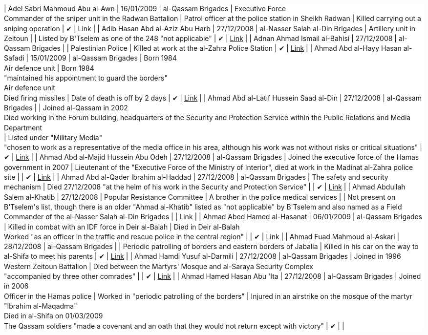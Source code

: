 | Adel Sabri Mahmoud Abu al-Awn | 16/01/2009 | al-Qassam Brigades | Executive Force<br>Commander of the sniper unit in the Radwan Battalion | Patrol officer at the police station in Sheikh Radwan | Killed carrying out a sniping operation | ✔ | [Link](https://alqassam.ps/arabic/%D8%B4%D9%87%D8%AF%D8%A7%D8%A1-%D8%A7%D9%84%D9%82%D8%B3%D8%A7%D9%85/2155/%D8%B9%D8%A7%D8%AF%D9%84-%D8%B5%D8%A8%D8%B1%D9%8A-%D8%A3%D8%A8%D9%88-%D8%A7%D9%84%D8%B9%D9%88%D9%86) |
| Adib Hasan Abd al-Aziz Abu Harb | 27/12/2008 | al-Nasser Salah al-Din Brigades | Artillery unit in Zeitoun |  | Listed by B'Tselem as one of the 248 "not applicable" | ✔ | [Link](https://www.moqawmh.ps/%D8%AE%D8%A8%D8%B1/%D9%82%D8%B5%D9%81-%D9%85%D9%87%D8%A8%D8%B7-%D8%A7%D9%84%D8%B7%D9%8A%D8%B1%D8%A7%D9%86-%D8%B4%D8%B1%D9%82-%D8%AC%D8%AD%D8%B1-%D8%A7%D9%84%D8%AF%D9%8A%D9%83-%D9%85%D8%B1%D8%A9-%D8%A7%D8%AE%D8%B1%D9%89-%D8%A8%D8%B5%D8%A7%D8%B1%D9%88%D8%AE-%D8%B7%D8%B1%D8%A7%D8%B2-107/29721) |
| Adnan Ahmad Ismail al-Bahisi | 27/12/2008 | al-Qassam Brigades |  | Palestinian Police | Killed at work at the al-Zahra Police Station | ✔ | [Link](https://alqassam.ps/arabic/%D8%B4%D9%87%D8%AF%D8%A7%D8%A1-%D8%A7%D9%84%D9%82%D8%B3%D8%A7%D9%85/1193/%D8%B9%D8%AF%D9%86%D8%A7%D9%86-%D8%A3%D8%AD%D9%85%D8%AF-%D8%A7%D9%84%D8%A8%D8%AD%D9%8A%D8%B5%D9%8A) |
| Ahmad Abd al-Hayy Hasan al-Safadi | 15/01/2009 | al-Qassam Brigades | Born 1984<br>Air defence unit | Born 1984<br>"maintained his appointment to guard the borders" <br>Air defence unit<br>Died firing missiles | Date of death is off by 2 days | ✔ | [Link](https://alqassam.ps/arabic/%D8%B4%D9%87%D8%AF%D8%A7%D8%A1-%D8%A7%D9%84%D9%82%D8%B3%D8%A7%D9%85/2171/%D8%A3%D8%AD%D9%85%D8%AF-%D8%B9%D8%A8%D8%AF-%D8%A7%D9%84%D8%AD%D9%8A-%D8%A7%D9%84%D8%B5%D9%81%D8%AF%D9%8A) |
| Ahmad Abd al-Latif Hussein Saad al-Din | 27/12/2008 | al-Qassam Brigades |  | Joined al-Qassam in 2002<br>Died working in the Forum building, headquarters of the Security and Protection Service within the Public Relations and Media Department<br> | Listed under "Military Media"<br>"chosen to work as a representative of the media office in his area, although his work was not without risks or critical situations" | ✔ | [Link](https://alqassam.ps/arabic/%D8%B4%D9%87%D8%AF%D8%A7%D8%A1-%D8%A7%D9%84%D9%82%D8%B3%D8%A7%D9%85/1201/%D8%A3%D8%AD%D9%85%D8%AF-%D8%B9%D8%A8%D8%AF-%D8%A7%D9%84%D9%84%D8%B7%D9%8A%D9%81-%D8%B3%D8%B9%D8%AF-%D8%A7%D9%84%D8%AF%D9%8A%D9%86) |
| Ahmad Abd al-Majid Hussein Abu Odeh | 27/12/2008 | al-Qassam Brigades | Joined the executive force of the Hamas government in 2007 | Lieutenant of the "Executive Force of the Ministry of Interior", died at work in the Madinat al-Zahra police site |  | ✔ | [Link](https://alqassam.ps/arabic/%D8%B4%D9%87%D8%AF%D8%A7%D8%A1-%D8%A7%D9%84%D9%82%D8%B3%D8%A7%D9%85/1106/%D8%A3%D8%AD%D9%85%D8%AF-%D8%B9%D8%A8%D8%AF-%D8%A7%D9%84%D9%85%D8%AC%D9%8A%D8%AF-%D8%A3%D8%A8%D9%88-%D8%B9%D9%88%D8%AF%D8%A9) |
| Ahmad Abd al-Qader Ibrahim al-Haddad | 27/12/2008 | al-Qassam Brigades | The safety and security mechanism | Died 27/12/2008 "at the helm of his work in the Security and Protection Service" |  | ✔ | [Link](https://alqassam.ps/arabic/%D8%B4%D9%87%D8%AF%D8%A7%D8%A1-%D8%A7%D9%84%D9%82%D8%B3%D8%A7%D9%85/2172/%D8%A3%D8%AD%D9%85%D8%AF-%D8%B9%D8%A8%D8%AF-%D8%A7%D9%84%D9%82%D8%A7%D8%AF%D8%B1-%D8%A7%D9%84%D8%AD%D8%AF%D8%A7%D8%AF) |
| Ahmad Abdullah Salem al-Khatib | 27/12/2008 | Popular Resistance Committee | A brother in the police medical services |  | Not present on B'Tselem's list, though there is an older "Ahmad al-Khatib" listed as "not applicable" by B'Tselem and also named as a Field Commander of the al-Nasser Salah al-Din Brigades |  | [Link](https://www.moqawmh.ps/%D8%AE%D8%A8%D8%B1/%D9%82%D8%B5%D9%81-%D9%85%D9%87%D8%A8%D8%B7-%D8%A7%D9%84%D8%B7%D9%8A%D8%B1%D8%A7%D9%86-%D8%B4%D8%B1%D9%82-%D8%AC%D8%AD%D8%B1-%D8%A7%D9%84%D8%AF%D9%8A%D9%83-%D9%85%D8%B1%D8%A9-%D8%A7%D8%AE%D8%B1%D9%89-%D8%A8%D8%B5%D8%A7%D8%B1%D9%88%D8%AE-%D8%B7%D8%B1%D8%A7%D8%B2-107/29721) |
| Ahmad Abed Hamed al-Hasanat | 06/01/2009 | al-Qassam Brigades | Killed in combat with an IDF force in Deir al-Balah | Died in Deir al-Balah <br>Worked "as an officer in the traffic and rescue police in the central region" |  | ✔ | [Link](https://alqassam.ps/arabic/%D8%B4%D9%87%D8%AF%D8%A7%D8%A1-%D8%A7%D9%84%D9%82%D8%B3%D8%A7%D9%85/1175/%D8%A3%D8%AD%D9%85%D8%AF-%D8%B9%D8%A7%D8%A8%D8%AF-%D8%A7%D9%84%D8%AD%D8%B3%D9%86%D8%A7%D8%AA) |
| Ahmad Fuad Mahmoud al-Askari | 28/12/2008 | al-Qassam Brigades |  | Periodic patrolling of borders and eastern borders of Jabalia | Killed in his car on the way to al-Shifa to meet his parents | ✔ | [Link](https://alqassam.ps/arabic/%D8%B4%D9%87%D8%AF%D8%A7%D8%A1-%D8%A7%D9%84%D9%82%D8%B3%D8%A7%D9%85/1040/%D8%A3%D8%AD%D9%85%D8%AF-%D9%81%D8%A4%D8%A7%D8%AF-%D8%A7%D9%84%D8%B9%D8%B3%D9%83%D8%B1%D9%8A) |
| Ahmad Hamdi Yusuf al-Darmili | 27/12/2008 | al-Qassam Brigades | Joined in 1996<br>Western Zeitoun Battalion | Died between the Martyrs' Mosque and al-Saraya Security Complex<br>"accompanied by three other comrades" |  | ✔ | [Link](https://alqassam.ps/arabic/%D8%B4%D9%87%D8%AF%D8%A7%D8%A1-%D8%A7%D9%84%D9%82%D8%B3%D8%A7%D9%85/899/%D8%A3%D8%AD%D9%85%D8%AF-%D8%AD%D9%85%D8%AF%D9%8A-%D8%A7%D9%84%D8%AF%D8%B1%D9%8A%D9%85%D9%84%D9%8A) |
| Ahmad Hamed Hasan Abu 'Ita | 27/12/2008 | al-Qassam Brigades | Joined in 2006<br>Officer in the Hamas police | Worked in "periodic patrolling of the borders" | Injured in an airstrike on the mosque of the martyr "Ibrahim al-Maqadma" <br>Died in al-Shifa on 01/03/2009<br>The Qassam soldiers "made a covenant and an oath that they would not return except with victory" | ✔ |  |